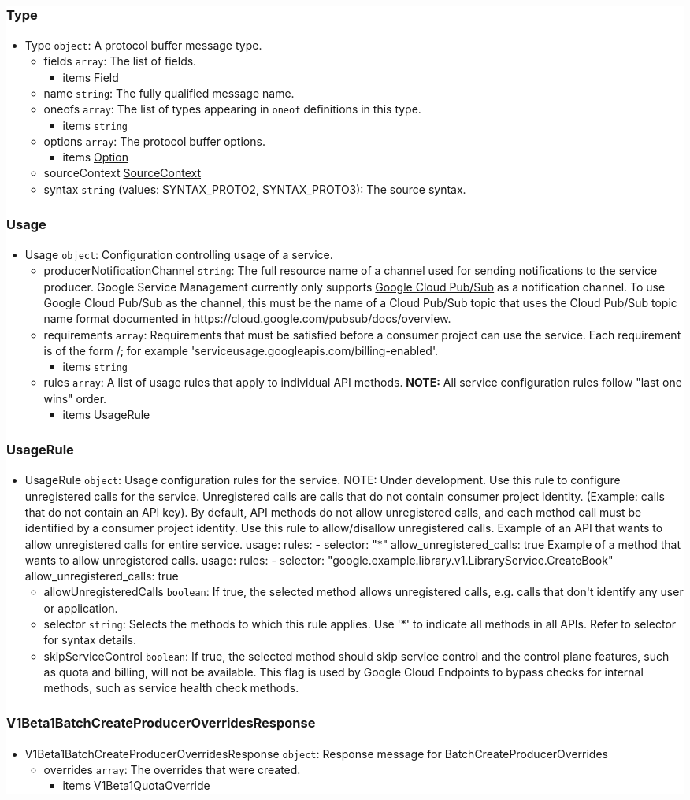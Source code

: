 ### Type
* Type `object`: A protocol buffer message type.
  * fields `array`: The list of fields.
    * items [Field](#field)
  * name `string`: The fully qualified message name.
  * oneofs `array`: The list of types appearing in `oneof` definitions in this type.
    * items `string`
  * options `array`: The protocol buffer options.
    * items [Option](#option)
  * sourceContext [SourceContext](#sourcecontext)
  * syntax `string` (values: SYNTAX_PROTO2, SYNTAX_PROTO3): The source syntax.

### Usage
* Usage `object`: Configuration controlling usage of a service.
  * producerNotificationChannel `string`: The full resource name of a channel used for sending notifications to the service producer. Google Service Management currently only supports [Google Cloud Pub/Sub](https://cloud.google.com/pubsub) as a notification channel. To use Google Cloud Pub/Sub as the channel, this must be the name of a Cloud Pub/Sub topic that uses the Cloud Pub/Sub topic name format documented in https://cloud.google.com/pubsub/docs/overview.
  * requirements `array`: Requirements that must be satisfied before a consumer project can use the service. Each requirement is of the form /; for example 'serviceusage.googleapis.com/billing-enabled'.
    * items `string`
  * rules `array`: A list of usage rules that apply to individual API methods. **NOTE:** All service configuration rules follow "last one wins" order.
    * items [UsageRule](#usagerule)

### UsageRule
* UsageRule `object`: Usage configuration rules for the service. NOTE: Under development. Use this rule to configure unregistered calls for the service. Unregistered calls are calls that do not contain consumer project identity. (Example: calls that do not contain an API key). By default, API methods do not allow unregistered calls, and each method call must be identified by a consumer project identity. Use this rule to allow/disallow unregistered calls. Example of an API that wants to allow unregistered calls for entire service. usage: rules: - selector: "*" allow_unregistered_calls: true Example of a method that wants to allow unregistered calls. usage: rules: - selector: "google.example.library.v1.LibraryService.CreateBook" allow_unregistered_calls: true
  * allowUnregisteredCalls `boolean`: If true, the selected method allows unregistered calls, e.g. calls that don't identify any user or application.
  * selector `string`: Selects the methods to which this rule applies. Use '*' to indicate all methods in all APIs. Refer to selector for syntax details.
  * skipServiceControl `boolean`: If true, the selected method should skip service control and the control plane features, such as quota and billing, will not be available. This flag is used by Google Cloud Endpoints to bypass checks for internal methods, such as service health check methods.

### V1Beta1BatchCreateProducerOverridesResponse
* V1Beta1BatchCreateProducerOverridesResponse `object`: Response message for BatchCreateProducerOverrides
  * overrides `array`: The overrides that were created.
    * items [V1Beta1QuotaOverride](#v1beta1quotaoverride)
